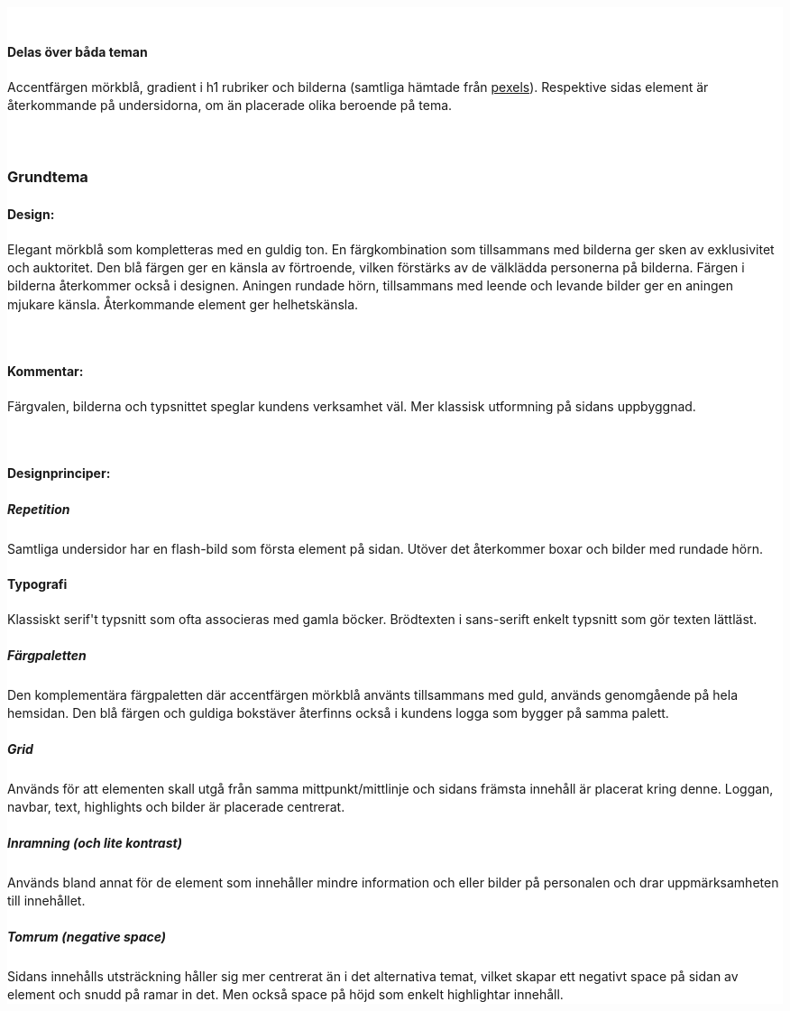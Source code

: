 <br>

#### Delas över båda teman
Accentfärgen mörkblå, gradient i h1 rubriker och bilderna (samtliga hämtade från [pexels](https://www.pexels.com/sv-se/@august-de-richelieu)).
Respektive sidas element är återkommande på undersidorna, om än placerade olika beroende på tema.

<br>

### Grundtema
#### Design:
Elegant mörkblå som kompletteras med en guldig ton. En färgkombination som tillsammans med bilderna ger sken av exklusivitet och auktoritet. 
Den blå färgen ger en känsla av förtroende, vilken förstärks av de välklädda personerna på bilderna. Färgen i bilderna återkommer också i designen.
Aningen rundade hörn, tillsammans med leende och levande bilder ger en aningen mjukare känsla.
Återkommande element ger helhetskänsla.

<br>

#### Kommentar:
Färgvalen, bilderna och typsnittet speglar kundens verksamhet väl. Mer klassisk utformning på sidans uppbyggnad.


<br>

#### Designprinciper:
##### Repetition 
Samtliga undersidor har en flash-bild som första element på sidan. Utöver det återkommer boxar och bilder med rundade hörn. 

#### Typografi
Klassiskt serif't typsnitt som ofta associeras med gamla böcker. 
Brödtexten i sans-serift enkelt typsnitt som gör texten lättläst.

##### Färgpaletten
Den komplementära färgpaletten där accentfärgen mörkblå använts tillsammans med guld, används genomgående på hela hemsidan. Den blå färgen och guldiga bokstäver återfinns också i kundens logga som bygger på samma palett. 

##### Grid
Används för att elementen skall utgå från samma mittpunkt/mittlinje och sidans främsta innehåll är placerat kring denne. Loggan, navbar, text, highlights och bilder är placerade centrerat.

##### Inramning (och lite kontrast)
Används bland annat för de element som innehåller mindre information och eller bilder på personalen och drar uppmärksamheten till innehållet.

##### Tomrum (negative space)
Sidans innehålls utsträckning håller sig mer centrerat än i det alternativa temat, vilket skapar ett negativt space på sidan av element och snudd på ramar in det.
Men också space på höjd som enkelt highlightar innehåll.
